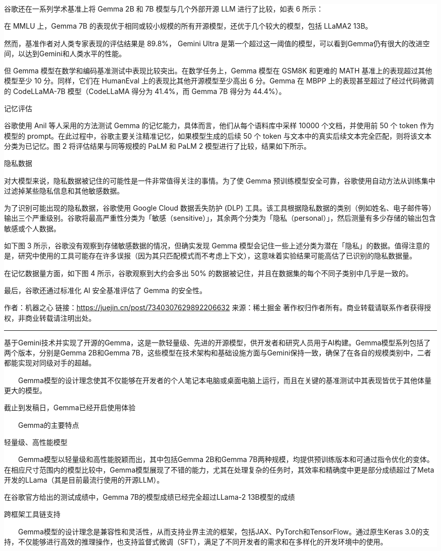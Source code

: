 谷歌还在一系列学术基准上将 Gemma 2B 和 7B 模型与几个外部开源 LLM 进行了比较，如表 6 所示：

在 MMLU 上，Gemma 7B 的表现优于相同或较小规模的所有开源模型，还优于几个较大的模型，包括 LLaMA2 13B。


然而，基准作者对人类专家表现的评估结果是 89.8%， Gemini Ultra 是第一个超过这一阈值的模型，可以看到Gemma仍有很大的改进空间，以达到Gemini和人类水平的性能。

但 Gemma 模型在数学和编码基准测试中表现比较突出。在数学任务上，Gemma 模型在 GSM8K 和更难的 MATH 基准上的表现超过其他模型至少 10 分。同样，它们在 HumanEval 上的表现比其他开源模型至少高出 6 分。Gemma 在 MBPP 上的表现甚至超过了经过代码微调的 CodeLLaMA-7B 模型（CodeLLaMA 得分为 41.4%，而 Gemma 7B 得分为 44.4%）。

记忆评估

谷歌使用 Anil 等人采用的方法测试 Gemma 的记忆能力，具体而言，他们从每个语料库中采样 10000 个文档，并使用前 50 个 token 作为模型的 prompt。在此过程中，谷歌主要关注精准记忆，如果模型生成的后续 50 个 token 与文本中的真实后续文本完全匹配，则将该文本分类为已记忆。图 2 将评估结果与同等规模的 PaLM 和 PaLM 2 模型进行了比较，结果如下所示。



隐私数据

对大模型来说，隐私数据被记住的可能性是一件非常值得关注的事情。为了使 Gemma 预训练模型安全可靠，谷歌使用自动方法从训练集中过滤掉某些隐私信息和其他敏感数据。

为了识别可能出现的隐私数据，谷歌使用 Google Cloud 数据丢失防护 (DLP) 工具。该工具根据隐私数据的类别（例如姓名、电子邮件等）输出三个严重级别。谷歌将最高严重性分类为「敏感（sensitive）」，其余两个分类为「隐私（personal）」，然后测量有多少存储的输出包含敏感或个人数据。

如下图 3 所示，谷歌没有观察到存储敏感数据的情况，但确实发现 Gemma 模型会记住一些上述分类为潜在「隐私」的数据。值得注意的是，研究中使用的工具可能存在许多误报（因为其只匹配模式而不考虑上下文），这意味着实验结果可能高估了已识别的隐私数据量。


在记忆数据量方面，如下图 4 所示，谷歌观察到大约会多出 50% 的数据被记住，并且在数据集的每个不同子类别中几乎是一致的。


最后，谷歌还通过标准化 AI 安全基准评估了 Gemma 的安全性。


作者：机器之心
链接：https://juejin.cn/post/7340307629892206632
来源：稀土掘金
著作权归作者所有。商业转载请联系作者获得授权，非商业转载请注明出处。

-------

基于Gemini技术并实现了开源的Gemma，这是一款轻量级、先进的开源模型，供开发者和研究人员用于AI构建。Gemma模型系列包括了两个版本，分别是Gemma 2B和Gemma 7B，这些模型在技术架构和基础设施方面与Gemini保持一致，确保了在各自的规模类别中，二者都能实现对同级对手的超越。


　　Gemma模型的设计理念使其不仅能够在开发者的个人笔记本电脑或桌面电脑上运行，而且在关键的基准测试中其表现皆优于其他体量更大的模型。


截止到发稿日，Gemma已经开启使用体验

　　Gemma的主要特点

轻量级、高性能模型

　　Gemma模型以轻量级和高性能脱颖而出，其中包括Gemma 2B和Gemma 7B两种规模，均提供预训练版本和可通过指令优化的变体。在相应尺寸范围内的模型比较中，Gemma模型展现了不错的能力，尤其在处理复杂的任务时，其效率和精确度中更是部分成绩超过了Meta开发的LLama（其是目前最流行使用的开源LLM）。


在谷歌官方给出的测试成绩中，Gemma 7B的模型成绩已经完全超过LLama-2 13B模型的成绩

跨框架工具链支持

　　Gemma模型的设计理念是兼容性和灵活性，从而支持业界主流的框架，包括JAX、PyTorch和TensorFlow。通过原生Keras 3.0的支持，不仅能够进行高效的推理操作，也支持监督式微调（SFT），满足了不同开发者的需求和在多样化的开发环境中的使用。
